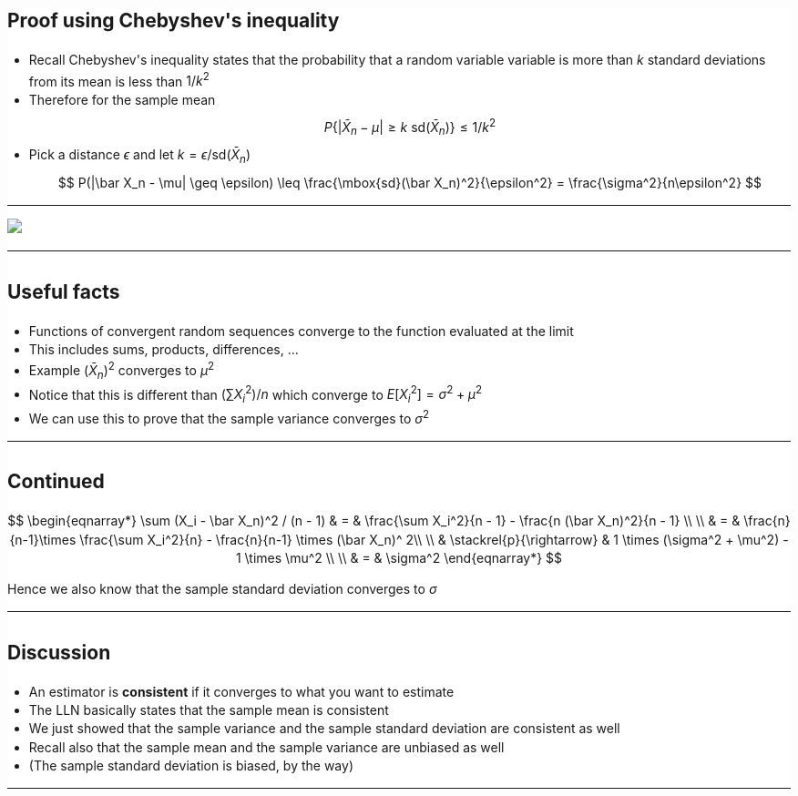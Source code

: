 
## Proof using Chebyshev's inequality

- Recall Chebyshev's inequality states that the probability that a random variable variable is more than $k$ standard deviations from its mean is less than $1/k^2$
- Therefore for the sample mean
$$
    P\left\{|\bar X_n - \mu| \geq k ~\mbox{sd}(\bar X_n)\right\} \leq 1 / k ^ 2
$$
- Pick a distance $\epsilon$ and let $k = \epsilon / \mbox{sd}(\bar X_n)$
$$
    P(|\bar X_n - \mu| \geq \epsilon) \leq \frac{\mbox{sd}(\bar X_n)^2}{\epsilon^2}
    = \frac{\sigma^2}{n\epsilon^2}
$$

---

<img src="../assets/lln.png" height=500>

---

## Useful facts

- Functions of convergent random sequences converge to the function evaluated at the limit
- This includes sums, products, differences, ...
- Example $(\bar X_n) ^2$ converges to $\mu^2$
- Notice that this is different than $(\sum X_i^2) / n$ which converge to $E[X_i^2] = \sigma^2 + \mu^2$
- We can use this to prove that the sample variance converges to $\sigma^2$

---

## Continued

$$
  \begin{eqnarray*}
    \sum (X_i - \bar X_n)^2 / (n - 1) & =  & \frac{\sum X_i^2}{n - 1}  - \frac{n (\bar X_n)^2}{n - 1}  \\ \\
    & = & \frac{n}{n-1}\times \frac{\sum X_i^2}{n} - \frac{n}{n-1} \times (\bar X_n)^ 2\\ \\
    & \stackrel{p}{\rightarrow} & 1 \times (\sigma^2 + \mu^2) - 1 \times \mu^2 \\ \\
    & = & \sigma^2 
  \end{eqnarray*}
$$

Hence we also know that the sample standard deviation converges to
$\sigma$

---

## Discussion

- An estimator is **consistent** if it converges to what you want to estimate
- The LLN basically states that the sample mean is consistent
- We just showed that the sample variance and the sample standard deviation are consistent as well
- Recall also that the sample mean and the sample variance are unbiased as well
- (The sample standard deviation is biased, by the way)

---